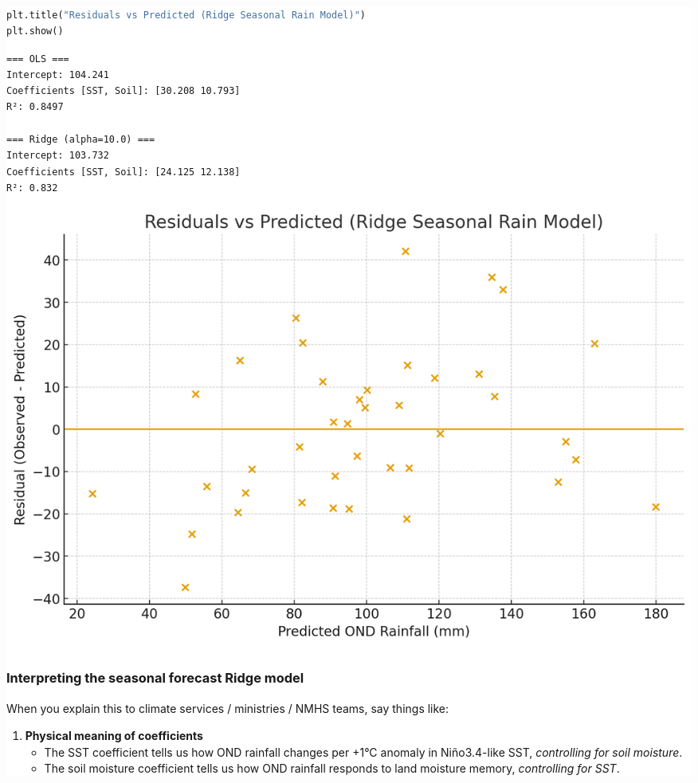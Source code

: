 ```python
plt.title("Residuals vs Predicted (Ridge Seasonal Rain Model)")
plt.show()
```

    === OLS ===
    Intercept: 104.241
    Coefficients [SST, Soil]: [30.208 10.793]
    R²: 0.8497
    
    === Ridge (alpha=10.0) ===
    Intercept: 103.732
    Coefficients [SST, Soil]: [24.125 12.138]
    R²: 0.832



    
![png](../assets/ridge_regression_files/output_12_1.png)
    


### Interpreting the seasonal forecast Ridge model

When you explain this to climate services / ministries / NMHS teams, say things like:

1. **Physical meaning of coefficients**  
   - The SST coefficient tells us how OND rainfall changes per +1°C anomaly in Niño3.4-like SST, *controlling for soil moisture*.
   - The soil moisture coefficient tells us how OND rainfall responds to land moisture memory, *controlling for SST*.
